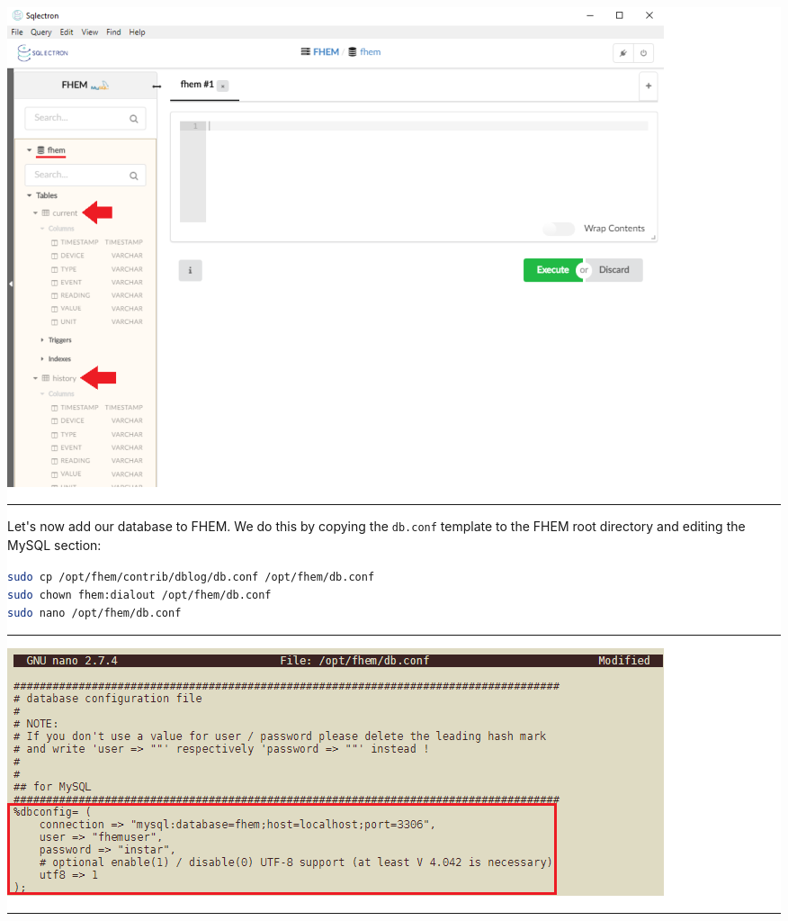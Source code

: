 ![Zigbee2MQTT](./zigbee2mqtt_21.png)

---



Let's now add our database to FHEM. We do this by copying the `db.conf` template to the FHEM root directory and editing the MySQL section:


```bash
sudo cp /opt/fhem/contrib/dblog/db.conf /opt/fhem/db.conf
sudo chown fhem:dialout /opt/fhem/db.conf
sudo nano /opt/fhem/db.conf
```


---
![Zigbee2MQTT](./zigbee2mqtt_22.png)

---